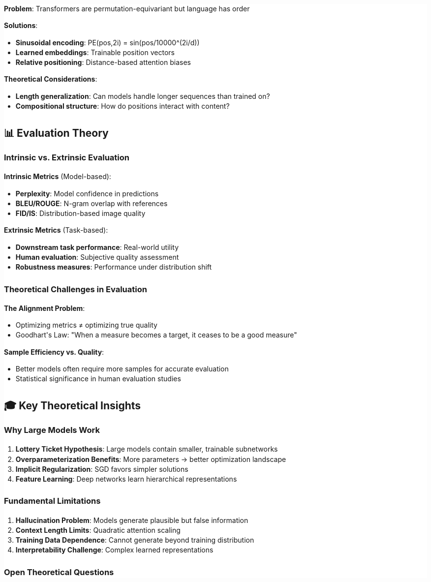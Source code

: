 **Problem**: Transformers are permutation-equivariant but language has order

**Solutions**:
- **Sinusoidal encoding**: PE(pos,2i) = sin(pos/10000^(2i/d))
- **Learned embeddings**: Trainable position vectors
- **Relative positioning**: Distance-based attention biases

**Theoretical Considerations**:
- **Length generalization**: Can models handle longer sequences than trained on?
- **Compositional structure**: How do positions interact with content?

## 📊 Evaluation Theory

### Intrinsic vs. Extrinsic Evaluation

**Intrinsic Metrics** (Model-based):
- **Perplexity**: Model confidence in predictions
- **BLEU/ROUGE**: N-gram overlap with references
- **FID/IS**: Distribution-based image quality

**Extrinsic Metrics** (Task-based):
- **Downstream task performance**: Real-world utility
- **Human evaluation**: Subjective quality assessment
- **Robustness measures**: Performance under distribution shift

### Theoretical Challenges in Evaluation

**The Alignment Problem**:
- Optimizing metrics ≠ optimizing true quality
- Goodhart's Law: "When a measure becomes a target, it ceases to be a good measure"

**Sample Efficiency vs. Quality**:
- Better models often require more samples for accurate evaluation
- Statistical significance in human evaluation studies

## 🎓 Key Theoretical Insights

### Why Large Models Work

1. **Lottery Ticket Hypothesis**: Large models contain smaller, trainable subnetworks
2. **Overparameterization Benefits**: More parameters → better optimization landscape
3. **Implicit Regularization**: SGD favors simpler solutions
4. **Feature Learning**: Deep networks learn hierarchical representations

### Fundamental Limitations

1. **Hallucination Problem**: Models generate plausible but false information
2. **Context Length Limits**: Quadratic attention scaling
3. **Training Data Dependence**: Cannot generate beyond training distribution
4. **Interpretability Challenge**: Complex learned representations

### Open Theoretical Questions
